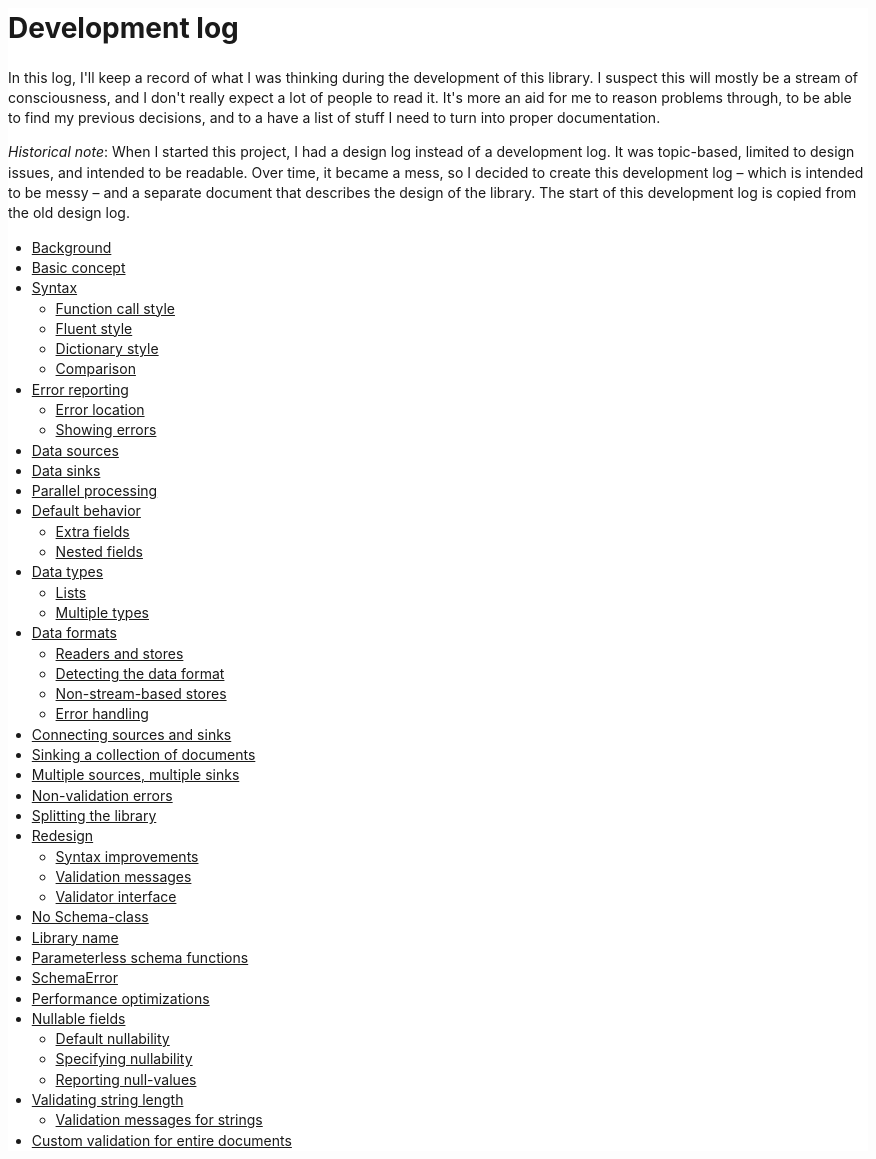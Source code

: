 # Development log

In this log, I'll keep a record of what I was thinking during the development of this library. I suspect this will mostly be a stream of consciousness, and I don't really expect a lot of people to read it. It's more an aid for me to reason problems through, to be able to find my previous decisions, and to a have a list of stuff I need to turn into proper documentation.

_Historical note_: When I started this project, I had a design log instead of a development log. It was topic-based, limited to design issues, and intended to be readable. Over time, it became a mess, so I decided to create this development log – which is intended to be messy – and a separate document that describes the design of the library. The start of this development log is copied from the old design log.

* [Background](#background)
* [Basic concept](#basic-concept)
* [Syntax](#syntax)
  * [Function call style](#function-call-style)
  * [Fluent style](#fluent-style)
  * [Dictionary style](#dictionary-style)
  * [Comparison](#comparison)
* [Error reporting](#error-reporting)
  * [Error location](#error-location)
  * [Showing errors](#showing-errors)
* [Data sources](#data-sources)
* [Data sinks](#data-sinks)
* [Parallel processing](#parallel-processing)
* [Default behavior](#default-behavior)
  * [Extra fields](#extra-fields)
  * [Nested fields](#nested-fields)
* [Data types](#data-types)
  * [Lists](#lists)
  * [Multiple types](#multiple-types)
* [Data formats](#data-formats)
  * [Readers and stores](#readers-and-stores)
  * [Detecting the data format](#detecting-the-data-format)
  * [Non-stream-based stores](#non-stream-based-stores)
  * [Error handling](#error-handling)
* [Connecting sources and sinks](#connecting-sources-and-sinks)
* [Sinking a collection of documents](#sinking-a-collection-of-documents)
* [Multiple sources, multiple sinks](#multiple-sources-multiple-sinks)
* [Non-validation errors](#non-validation-errors)
* [Splitting the library](#splitting-the-library)
* [Redesign](#redesign)
  * [Syntax improvements](#syntax-improvements)
  * [Validation messages](#validation-messages)
  * [Validator interface](#validator-interface)
* [No Schema-class](#no-schema-class)
* [Library name](#library-name)
* [Parameterless schema functions](#parameterless-schema-functions)
* [SchemaError](#schemaerror)
* [Performance optimizations](#performance-optimizations)
* [Nullable fields](#nullable-fields)
  * [Default nullability](#default-nullability)
  * [Specifying nullability](#specifying-nullability)
  * [Reporting null-values](#reporting-null-values)
* [Validating string length](#validating-string-length)
  * [Validation messages for strings](#validation-messages-for-strings)
* [Custom validation for entire documents](#custom-validation-for-entire-documents)
